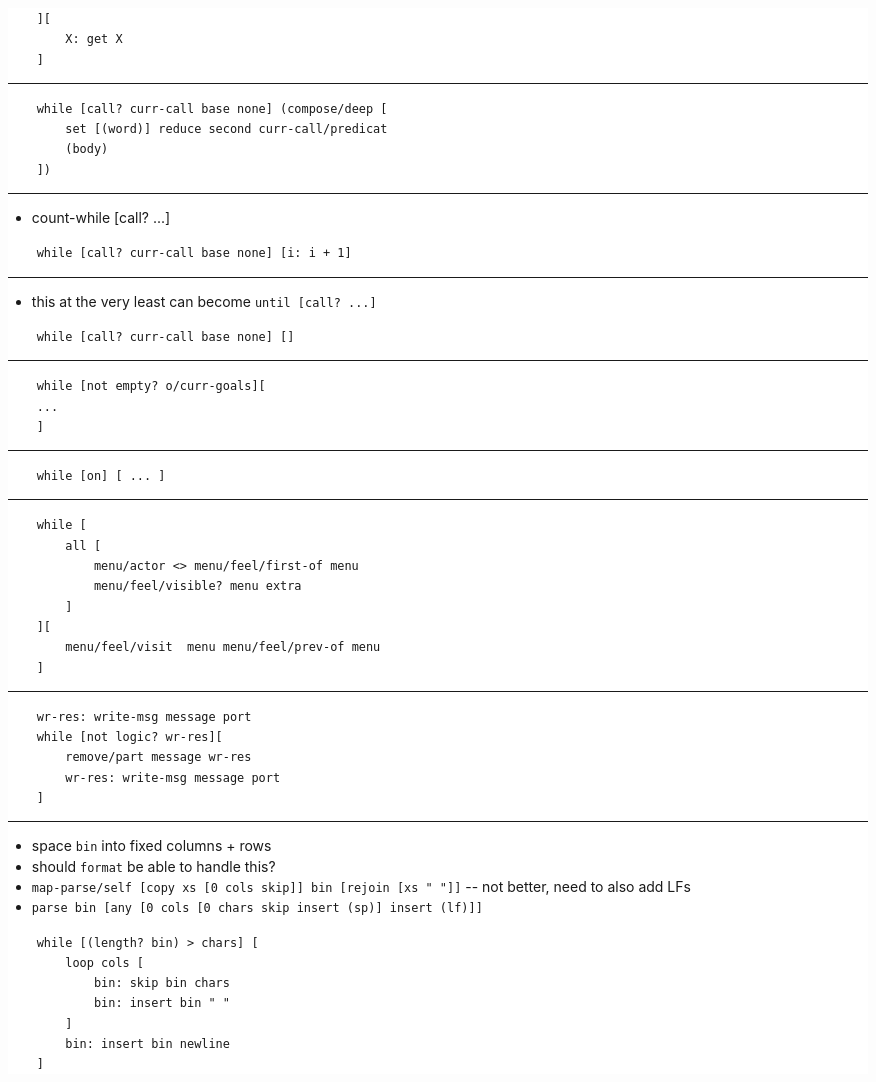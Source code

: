 ```
    ][
        X: get X
    ]
```
---
```
    while [call? curr-call base none] (compose/deep [
        set [(word)] reduce second curr-call/predicat
        (body)
    ])
```
---
- count-while [call? ...]
```
    while [call? curr-call base none] [i: i + 1]
```
---
- this at the very least can become `until [call? ...]`
```
    while [call? curr-call base none] []
```
---
```
    while [not empty? o/curr-goals][
    ...
    ]
```
---
```
    while [on] [ ... ]
```
---
```
    while [
        all [
            menu/actor <> menu/feel/first-of menu
            menu/feel/visible? menu extra
        ]
    ][
        menu/feel/visit  menu menu/feel/prev-of menu
    ]
```
---
```
    wr-res: write-msg message port
    while [not logic? wr-res][
        remove/part message wr-res
        wr-res: write-msg message port
    ]
```
---
- space `bin` into fixed columns + rows
- should `format` be able to handle this?
- `map-parse/self [copy xs [0 cols skip]] bin [rejoin [xs " "]]`  -- not better, need to also add LFs
- `parse bin [any [0 cols [0 chars skip insert (sp)] insert (lf)]]`
```
    while [(length? bin) > chars] [
        loop cols [
            bin: skip bin chars
            bin: insert bin " "
        ]
        bin: insert bin newline
    ]
```